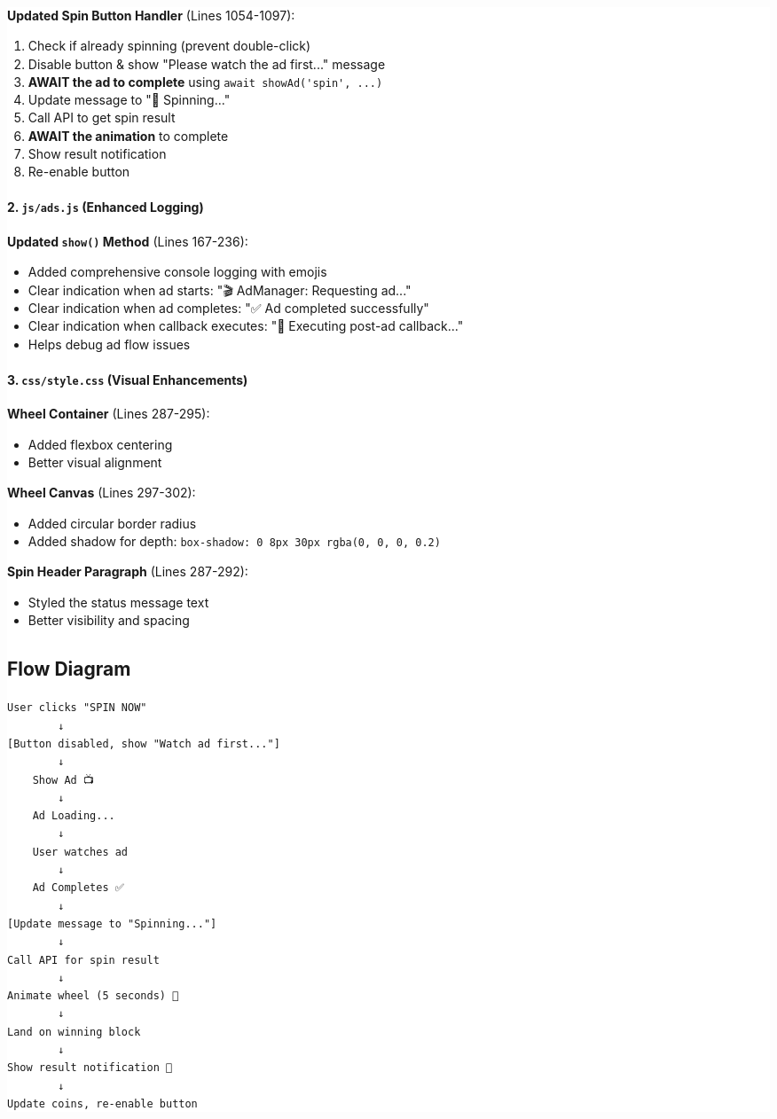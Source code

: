 **Updated Spin Button Handler** (Lines 1054-1097):
1. Check if already spinning (prevent double-click)
2. Disable button & show "Please watch the ad first..." message
3. **AWAIT the ad to complete** using `await showAd('spin', ...)`
4. Update message to "🎰 Spinning..."
5. Call API to get spin result
6. **AWAIT the animation** to complete
7. Show result notification
8. Re-enable button

#### 2. `js/ads.js` (Enhanced Logging)

**Updated `show()` Method** (Lines 167-236):
- Added comprehensive console logging with emojis
- Clear indication when ad starts: "🎬 AdManager: Requesting ad..."
- Clear indication when ad completes: "✅ Ad completed successfully"
- Clear indication when callback executes: "🎯 Executing post-ad callback..."
- Helps debug ad flow issues

#### 3. `css/style.css` (Visual Enhancements)

**Wheel Container** (Lines 287-295):
- Added flexbox centering
- Better visual alignment

**Wheel Canvas** (Lines 297-302):
- Added circular border radius
- Added shadow for depth: `box-shadow: 0 8px 30px rgba(0, 0, 0, 0.2)`

**Spin Header Paragraph** (Lines 287-292):
- Styled the status message text
- Better visibility and spacing

## Flow Diagram

```
User clicks "SPIN NOW"
        ↓
[Button disabled, show "Watch ad first..."]
        ↓
    Show Ad 📺
        ↓
    Ad Loading...
        ↓
    User watches ad
        ↓
    Ad Completes ✅
        ↓
[Update message to "Spinning..."]
        ↓
Call API for spin result
        ↓
Animate wheel (5 seconds) 🎰
        ↓
Land on winning block
        ↓
Show result notification 🎉
        ↓
Update coins, re-enable button
```
